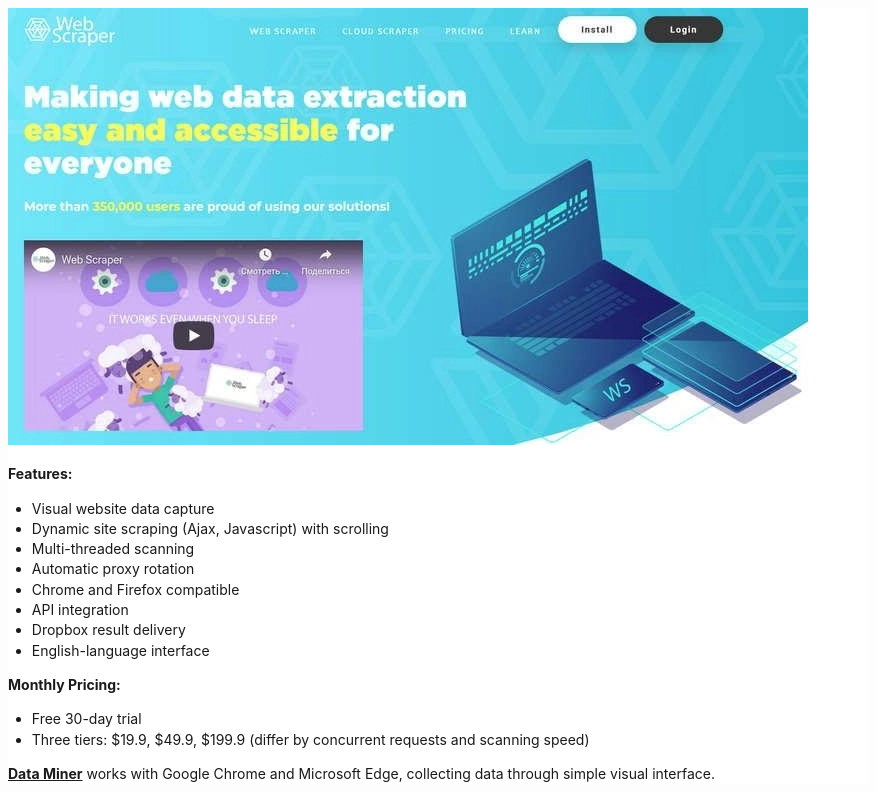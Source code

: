 ![Web Scraper.io extension interface in Chrome](image/775825657.webp)

**Features:**
- Visual website data capture
- Dynamic site scraping (Ajax, Javascript) with scrolling
- Multi-threaded scanning
- Automatic proxy rotation
- Chrome and Firefox compatible
- API integration
- Dropbox result delivery
- English-language interface

**Monthly Pricing:**
- Free 30-day trial
- Three tiers: $19.9, $49.9, $199.9 (differ by concurrent requests and scanning speed)

**[Data Miner](https://data-miner.io/)** works with Google Chrome and Microsoft Edge, collecting data through simple visual interface.
